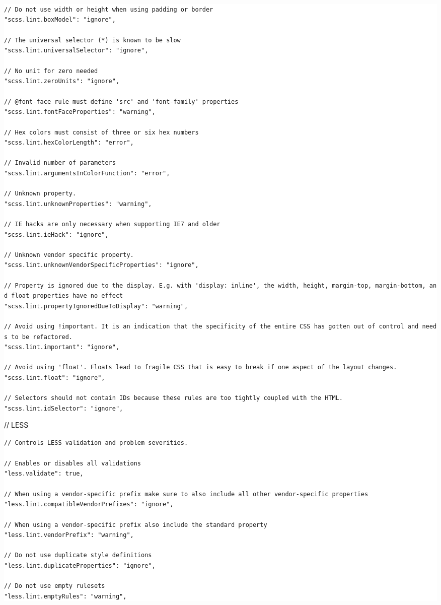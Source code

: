     // Do not use width or height when using padding or border
    "scss.lint.boxModel": "ignore",

    // The universal selector (*) is known to be slow
    "scss.lint.universalSelector": "ignore",

    // No unit for zero needed
    "scss.lint.zeroUnits": "ignore",

    // @font-face rule must define 'src' and 'font-family' properties
    "scss.lint.fontFaceProperties": "warning",

    // Hex colors must consist of three or six hex numbers
    "scss.lint.hexColorLength": "error",

    // Invalid number of parameters
    "scss.lint.argumentsInColorFunction": "error",

    // Unknown property.
    "scss.lint.unknownProperties": "warning",

    // IE hacks are only necessary when supporting IE7 and older
    "scss.lint.ieHack": "ignore",

    // Unknown vendor specific property.
    "scss.lint.unknownVendorSpecificProperties": "ignore",

    // Property is ignored due to the display. E.g. with 'display: inline', the width, height, margin-top, margin-bottom, and float properties have no effect
    "scss.lint.propertyIgnoredDueToDisplay": "warning",

    // Avoid using !important. It is an indication that the specificity of the entire CSS has gotten out of control and needs to be refactored.
    "scss.lint.important": "ignore",

    // Avoid using 'float'. Floats lead to fragile CSS that is easy to break if one aspect of the layout changes.
    "scss.lint.float": "ignore",

    // Selectors should not contain IDs because these rules are too tightly coupled with the HTML.
    "scss.lint.idSelector": "ignore",

// LESS

    // Controls LESS validation and problem severities.

    // Enables or disables all validations
    "less.validate": true,

    // When using a vendor-specific prefix make sure to also include all other vendor-specific properties
    "less.lint.compatibleVendorPrefixes": "ignore",

    // When using a vendor-specific prefix also include the standard property
    "less.lint.vendorPrefix": "warning",

    // Do not use duplicate style definitions
    "less.lint.duplicateProperties": "ignore",

    // Do not use empty rulesets
    "less.lint.emptyRules": "warning",

